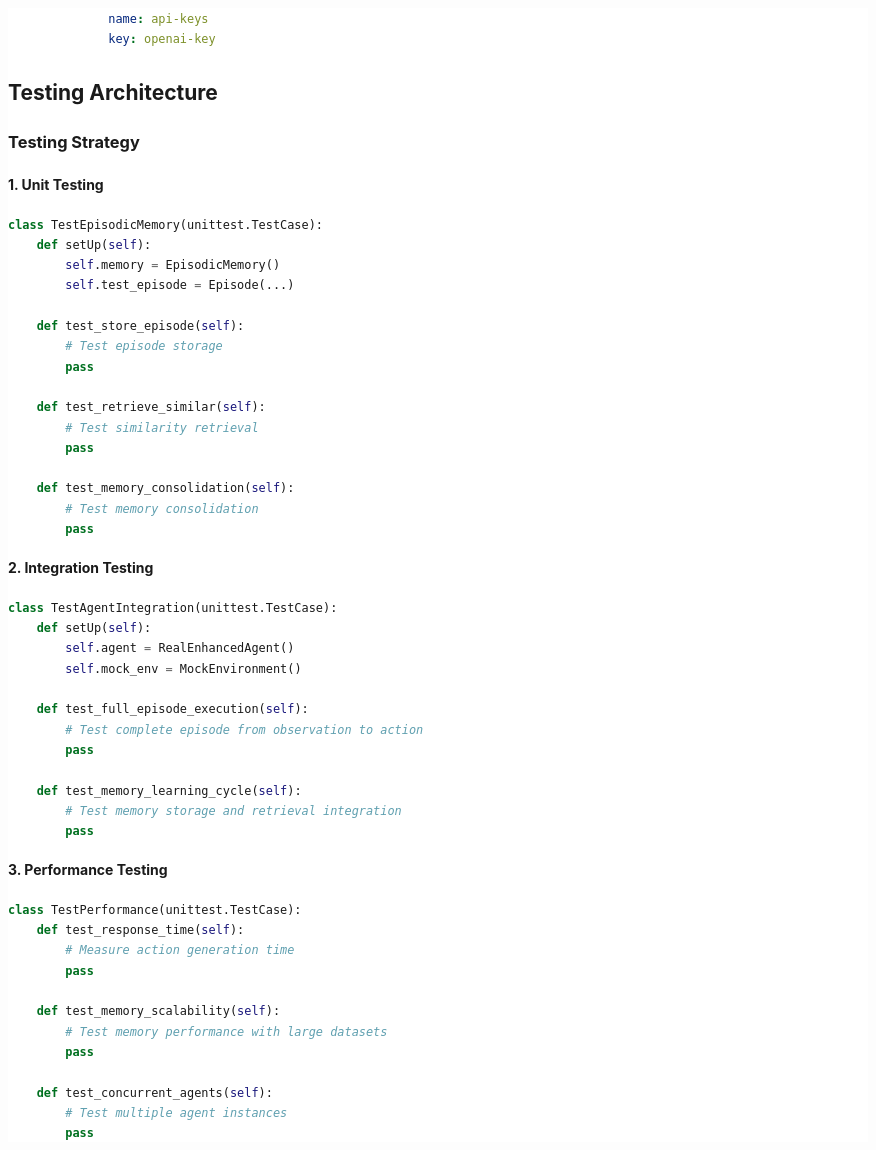 ```yaml
              name: api-keys
              key: openai-key
```

## Testing Architecture

### Testing Strategy

#### 1. Unit Testing
```python
class TestEpisodicMemory(unittest.TestCase):
    def setUp(self):
        self.memory = EpisodicMemory()
        self.test_episode = Episode(...)
    
    def test_store_episode(self):
        # Test episode storage
        pass
    
    def test_retrieve_similar(self):
        # Test similarity retrieval
        pass
    
    def test_memory_consolidation(self):
        # Test memory consolidation
        pass
```

#### 2. Integration Testing
```python
class TestAgentIntegration(unittest.TestCase):
    def setUp(self):
        self.agent = RealEnhancedAgent()
        self.mock_env = MockEnvironment()
    
    def test_full_episode_execution(self):
        # Test complete episode from observation to action
        pass
    
    def test_memory_learning_cycle(self):
        # Test memory storage and retrieval integration
        pass
```

#### 3. Performance Testing
```python
class TestPerformance(unittest.TestCase):
    def test_response_time(self):
        # Measure action generation time
        pass
    
    def test_memory_scalability(self):
        # Test memory performance with large datasets
        pass
    
    def test_concurrent_agents(self):
        # Test multiple agent instances
        pass
```
